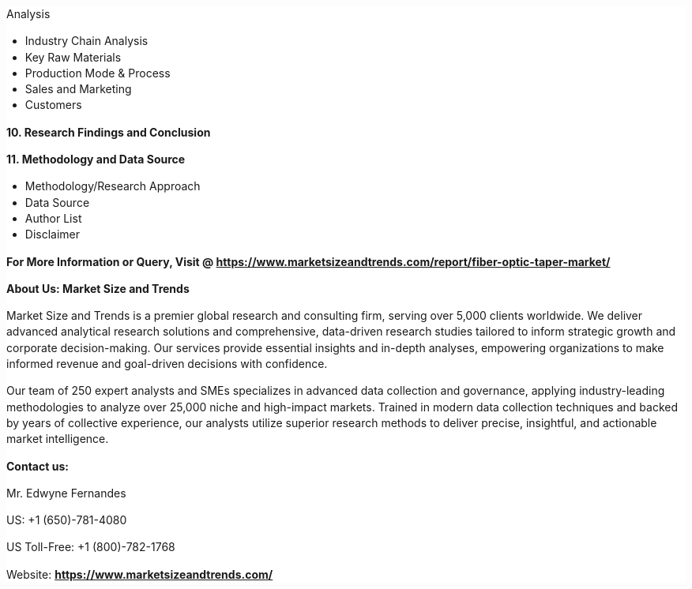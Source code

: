 Analysis</strong></p><ul><li>Industry Chain Analysis</li><li>Key Raw Materials</li><li>Production Mode &amp; Process</li><li>Sales and Marketing</li><li>Customers</li></ul><p><strong>10. Research Findings and Conclusion</strong></p><p><strong>11. Methodology and Data Source</strong></p><ul><li>Methodology/Research Approach</li><li>Data Source</li><li>Author List</li><li>Disclaimer</li></ul></p><p><strong>For More Information or Query, Visit @ <a href="https://www.marketsizeandtrends.com/report/fiber-optic-taper-market/">https://www.marketsizeandtrends.com/report/fiber-optic-taper-market/</a></strong></p><p><strong>About Us: Market Size and Trends</strong></p><p>Market Size and Trends is a premier global research and consulting firm, serving over 5,000 clients worldwide. We deliver advanced analytical research solutions and comprehensive, data-driven research studies tailored to inform strategic growth and corporate decision-making. Our services provide essential insights and in-depth analyses, empowering organizations to make informed revenue and goal-driven decisions with confidence.</p><p>Our team of 250 expert analysts and SMEs specializes in advanced data collection and governance, applying industry-leading methodologies to analyze over 25,000 niche and high-impact markets. Trained in modern data collection techniques and backed by years of collective experience, our analysts utilize superior research methods to deliver precise, insightful, and actionable market intelligence.</p><p><strong>Contact us:</strong></p><p>Mr. Edwyne Fernandes</p><p>US: +1 (650)-781-4080</p><p>US Toll-Free: +1 (800)-782-1768</p><p>Website: <strong><a href="https://www.marketsizeandtrends.com/">https://www.marketsizeandtrends.com/</a></strong></p>
